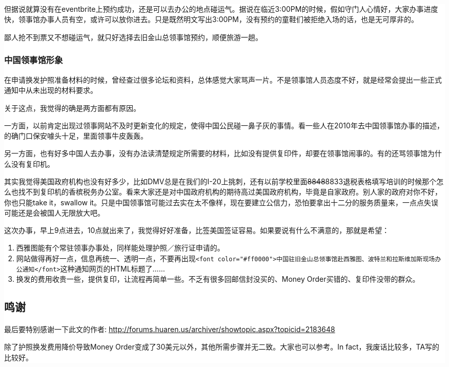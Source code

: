 但据说就算没有在eventbrite上预约成功，还是可以去办公的地点碰运气。据说在临近3:00PM的时候，假如守门人心情好，大家办事进度快，领事馆办事人员有空，或许可以放你进去。只是既然明文写出3:00PM，没有预约的童鞋们被拒绝入场的话，也是无可厚非的。

鄙人抢不到票又不想碰运气，就只好选择去旧金山总领事馆预约，顺便旅游一趟。
### 中国领事馆形象
在申请换发护照准备材料的时候，曾经查过很多论坛和资料，总体感觉大家骂声一片。不是领事馆人员态度不好，就是经常会提出一些正式通知中从未出现的材料要求。

关于这点，我觉得的确是两方面都有原因。

一方面，以前肯定出现过领事网站不及时更新变化的规定，使得中国公民碰一鼻子灰的事情。看一些人在2010年去中国领事馆办事的描述，的确门口保安噱头十足，里面领事牛皮轰轰。

另一方面，也有好多中国人去办事，没有办法读清楚规定所需要的材料，比如没有提供复印件，却要在领事馆闹事的。有的还骂领事馆为什么没有复印机。

其实我觉得美国政府机构也没有好多少，比如DMV总是在我们的I-20上挑刺，还有以前学校里面~~8848~~8833退税表格填写培训的时候那个怎么也找不到复印机的香槟税务办公室。看来大家还是对中国政府机构的期待高过美国政府机构，毕竟是自家政府。别人家的政府对你不好，你也只能take it，swallow it。只是中国领事馆可能过去实在太不像样，现在要建立公信力，恐怕要拿出十二分的服务质量来，一点点失误可能还是会被国人无限放大吧。

这次办事，早上9点进去，10点就出来了，我觉得好好准备，比签美国签证容易。如果要说有什么不满意的，那就是希望：
1. 西雅图能有个常驻领事办事处，同样能处理护照／旅行证申请的。
2. 网站做得再好一点，信息再统一、透明一点，不要再出现`<font color="#ff0000">中国驻旧金山总领事馆赴西雅图、波特兰和拉斯维加斯现场办公通知</font>`这种通知网页的HTML标题了……
3. 换发的费用收贵一些，提供复印，让流程再简单一些。不乏有很多回邮信封没买的、Money Order买错的、复印件没带的群众。

## 鸣谢
最后要特别感谢一下此文的作者:
<http://forums.huaren.us/archiver/showtopic.aspx?topicid=2183648>

除了护照换发费用降价导致Money Order变成了30美元以外，其他所需步骤并无二致。大家也可以参考。In fact，我废话比较多，TA写的比较好。
